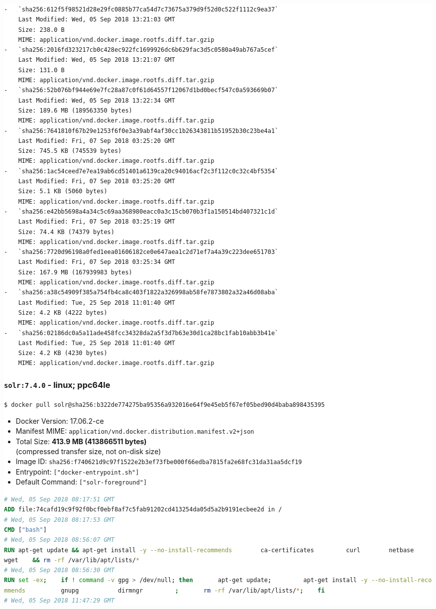 	-	`sha256:612f5f98521d28e29fc0885b77ca54d7c73675a379d9f52d0c522f1112c9ea37`  
		Last Modified: Wed, 05 Sep 2018 13:21:03 GMT  
		Size: 238.0 B  
		MIME: application/vnd.docker.image.rootfs.diff.tar.gzip
	-	`sha256:2016fd323217cb0c428ec922fc1699926dc6b629fac3d5c0580a49ab767a5cef`  
		Last Modified: Wed, 05 Sep 2018 13:21:07 GMT  
		Size: 131.0 B  
		MIME: application/vnd.docker.image.rootfs.diff.tar.gzip
	-	`sha256:52b076bf944e69e7fc28a87c0f61d64557f12067d1bd0becf547c0a593669b07`  
		Last Modified: Wed, 05 Sep 2018 13:22:34 GMT  
		Size: 189.6 MB (189563350 bytes)  
		MIME: application/vnd.docker.image.rootfs.diff.tar.gzip
	-	`sha256:7641810f67b29e1253f6f0e3a39abf4af30cc1b26343811b51952b30c23be4a1`  
		Last Modified: Fri, 07 Sep 2018 03:25:20 GMT  
		Size: 745.5 KB (745539 bytes)  
		MIME: application/vnd.docker.image.rootfs.diff.tar.gzip
	-	`sha256:1ac54ceed7e7ea19ab6cd51401a6139ca20c94016acf2c3f112c0c32c4bf5354`  
		Last Modified: Fri, 07 Sep 2018 03:25:20 GMT  
		Size: 5.1 KB (5060 bytes)  
		MIME: application/vnd.docker.image.rootfs.diff.tar.gzip
	-	`sha256:e42bb5698a4a34c5c69aa368980eacc0a3c15cb070b3f1a150514bd407321c1d`  
		Last Modified: Fri, 07 Sep 2018 03:25:19 GMT  
		Size: 74.4 KB (74379 bytes)  
		MIME: application/vnd.docker.image.rootfs.diff.tar.gzip
	-	`sha256:7720d96198a0fed1eea01606182ce0e647aea1c2d71ef7a4a39c223dee651703`  
		Last Modified: Fri, 07 Sep 2018 03:25:34 GMT  
		Size: 167.9 MB (167939983 bytes)  
		MIME: application/vnd.docker.image.rootfs.diff.tar.gzip
	-	`sha256:a38c54909f385a754fb4ca8c403f1822a326998ab58fe7873802a32a46d08aba`  
		Last Modified: Tue, 25 Sep 2018 11:01:40 GMT  
		Size: 4.2 KB (4222 bytes)  
		MIME: application/vnd.docker.image.rootfs.diff.tar.gzip
	-	`sha256:02186dc0a5a11ade458fcc34328da2a5f3d7b63e30d1ca28bc1fab10abb3b41e`  
		Last Modified: Tue, 25 Sep 2018 11:01:40 GMT  
		Size: 4.2 KB (4230 bytes)  
		MIME: application/vnd.docker.image.rootfs.diff.tar.gzip

### `solr:7.4.0` - linux; ppc64le

```console
$ docker pull solr@sha256:b322de774275ba95356a932016e64f9e45eb5f67ef05bed90d4baba898435395
```

-	Docker Version: 17.06.2-ce
-	Manifest MIME: `application/vnd.docker.distribution.manifest.v2+json`
-	Total Size: **413.9 MB (413866511 bytes)**  
	(compressed transfer size, not on-disk size)
-	Image ID: `sha256:f740621d9c97f1522e2b3ef73fbe000f66edba7815fa2e68fc31da31aa5dcf19`
-	Entrypoint: `["docker-entrypoint.sh"]`
-	Default Command: `["solr-foreground"]`

```dockerfile
# Wed, 05 Sep 2018 08:17:51 GMT
ADD file:74cafd19c9f92f0bcf0ebf8af7c5fab91202cd413254da05d5a2b9191ecbee2d in / 
# Wed, 05 Sep 2018 08:17:53 GMT
CMD ["bash"]
# Wed, 05 Sep 2018 08:56:07 GMT
RUN apt-get update && apt-get install -y --no-install-recommends 		ca-certificates 		curl 		netbase 		wget 	&& rm -rf /var/lib/apt/lists/*
# Wed, 05 Sep 2018 08:56:30 GMT
RUN set -ex; 	if ! command -v gpg > /dev/null; then 		apt-get update; 		apt-get install -y --no-install-recommends 			gnupg 			dirmngr 		; 		rm -rf /var/lib/apt/lists/*; 	fi
# Wed, 05 Sep 2018 11:47:29 GMT
```